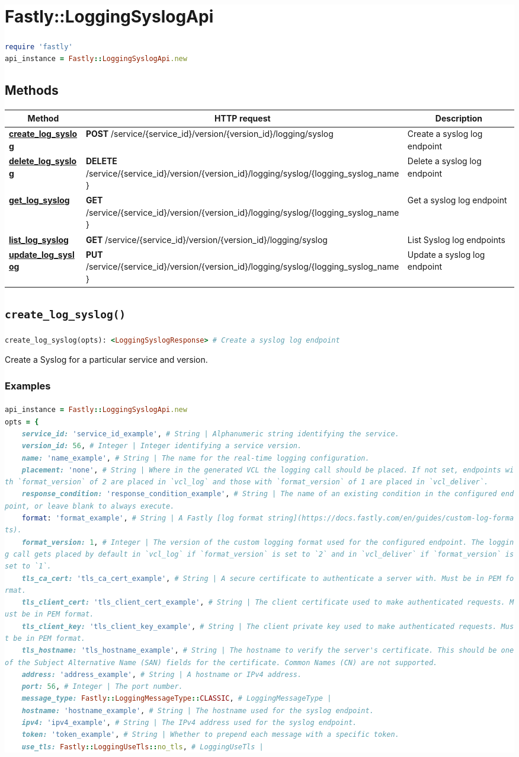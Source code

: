 # Fastly::LoggingSyslogApi


```ruby
require 'fastly'
api_instance = Fastly::LoggingSyslogApi.new
```

## Methods

| Method | HTTP request | Description |
| ------ | ------------ | ----------- |
| [**create_log_syslog**](LoggingSyslogApi.md#create_log_syslog) | **POST** /service/{service_id}/version/{version_id}/logging/syslog | Create a syslog log endpoint |
| [**delete_log_syslog**](LoggingSyslogApi.md#delete_log_syslog) | **DELETE** /service/{service_id}/version/{version_id}/logging/syslog/{logging_syslog_name} | Delete a syslog log endpoint |
| [**get_log_syslog**](LoggingSyslogApi.md#get_log_syslog) | **GET** /service/{service_id}/version/{version_id}/logging/syslog/{logging_syslog_name} | Get a syslog log endpoint |
| [**list_log_syslog**](LoggingSyslogApi.md#list_log_syslog) | **GET** /service/{service_id}/version/{version_id}/logging/syslog | List Syslog log endpoints |
| [**update_log_syslog**](LoggingSyslogApi.md#update_log_syslog) | **PUT** /service/{service_id}/version/{version_id}/logging/syslog/{logging_syslog_name} | Update a syslog log endpoint |


## `create_log_syslog()`

```ruby
create_log_syslog(opts): <LoggingSyslogResponse> # Create a syslog log endpoint
```

Create a Syslog for a particular service and version.

### Examples

```ruby
api_instance = Fastly::LoggingSyslogApi.new
opts = {
    service_id: 'service_id_example', # String | Alphanumeric string identifying the service.
    version_id: 56, # Integer | Integer identifying a service version.
    name: 'name_example', # String | The name for the real-time logging configuration.
    placement: 'none', # String | Where in the generated VCL the logging call should be placed. If not set, endpoints with `format_version` of 2 are placed in `vcl_log` and those with `format_version` of 1 are placed in `vcl_deliver`. 
    response_condition: 'response_condition_example', # String | The name of an existing condition in the configured endpoint, or leave blank to always execute.
    format: 'format_example', # String | A Fastly [log format string](https://docs.fastly.com/en/guides/custom-log-formats).
    format_version: 1, # Integer | The version of the custom logging format used for the configured endpoint. The logging call gets placed by default in `vcl_log` if `format_version` is set to `2` and in `vcl_deliver` if `format_version` is set to `1`. 
    tls_ca_cert: 'tls_ca_cert_example', # String | A secure certificate to authenticate a server with. Must be in PEM format.
    tls_client_cert: 'tls_client_cert_example', # String | The client certificate used to make authenticated requests. Must be in PEM format.
    tls_client_key: 'tls_client_key_example', # String | The client private key used to make authenticated requests. Must be in PEM format.
    tls_hostname: 'tls_hostname_example', # String | The hostname to verify the server's certificate. This should be one of the Subject Alternative Name (SAN) fields for the certificate. Common Names (CN) are not supported.
    address: 'address_example', # String | A hostname or IPv4 address.
    port: 56, # Integer | The port number.
    message_type: Fastly::LoggingMessageType::CLASSIC, # LoggingMessageType | 
    hostname: 'hostname_example', # String | The hostname used for the syslog endpoint.
    ipv4: 'ipv4_example', # String | The IPv4 address used for the syslog endpoint.
    token: 'token_example', # String | Whether to prepend each message with a specific token.
    use_tls: Fastly::LoggingUseTls::no_tls, # LoggingUseTls | 
```